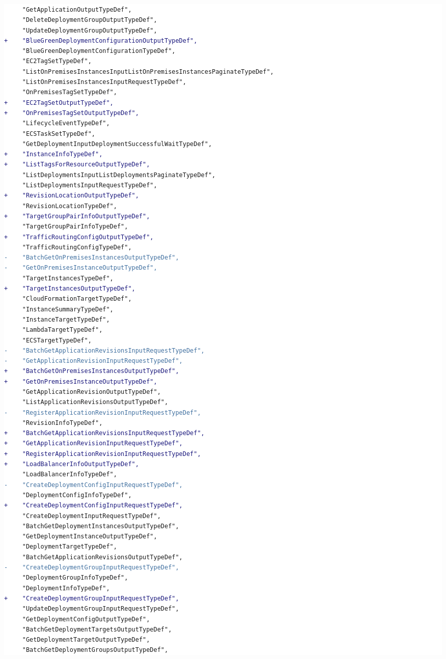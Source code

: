 ```diff
     "GetApplicationOutputTypeDef",
     "DeleteDeploymentGroupOutputTypeDef",
     "UpdateDeploymentGroupOutputTypeDef",
+    "BlueGreenDeploymentConfigurationOutputTypeDef",
     "BlueGreenDeploymentConfigurationTypeDef",
     "EC2TagSetTypeDef",
     "ListOnPremisesInstancesInputListOnPremisesInstancesPaginateTypeDef",
     "ListOnPremisesInstancesInputRequestTypeDef",
     "OnPremisesTagSetTypeDef",
+    "EC2TagSetOutputTypeDef",
+    "OnPremisesTagSetOutputTypeDef",
     "LifecycleEventTypeDef",
     "ECSTaskSetTypeDef",
     "GetDeploymentInputDeploymentSuccessfulWaitTypeDef",
+    "InstanceInfoTypeDef",
+    "ListTagsForResourceOutputTypeDef",
     "ListDeploymentsInputListDeploymentsPaginateTypeDef",
     "ListDeploymentsInputRequestTypeDef",
+    "RevisionLocationOutputTypeDef",
     "RevisionLocationTypeDef",
+    "TargetGroupPairInfoOutputTypeDef",
     "TargetGroupPairInfoTypeDef",
+    "TrafficRoutingConfigOutputTypeDef",
     "TrafficRoutingConfigTypeDef",
-    "BatchGetOnPremisesInstancesOutputTypeDef",
-    "GetOnPremisesInstanceOutputTypeDef",
     "TargetInstancesTypeDef",
+    "TargetInstancesOutputTypeDef",
     "CloudFormationTargetTypeDef",
     "InstanceSummaryTypeDef",
     "InstanceTargetTypeDef",
     "LambdaTargetTypeDef",
     "ECSTargetTypeDef",
-    "BatchGetApplicationRevisionsInputRequestTypeDef",
-    "GetApplicationRevisionInputRequestTypeDef",
+    "BatchGetOnPremisesInstancesOutputTypeDef",
+    "GetOnPremisesInstanceOutputTypeDef",
     "GetApplicationRevisionOutputTypeDef",
     "ListApplicationRevisionsOutputTypeDef",
-    "RegisterApplicationRevisionInputRequestTypeDef",
     "RevisionInfoTypeDef",
+    "BatchGetApplicationRevisionsInputRequestTypeDef",
+    "GetApplicationRevisionInputRequestTypeDef",
+    "RegisterApplicationRevisionInputRequestTypeDef",
+    "LoadBalancerInfoOutputTypeDef",
     "LoadBalancerInfoTypeDef",
-    "CreateDeploymentConfigInputRequestTypeDef",
     "DeploymentConfigInfoTypeDef",
+    "CreateDeploymentConfigInputRequestTypeDef",
     "CreateDeploymentInputRequestTypeDef",
     "BatchGetDeploymentInstancesOutputTypeDef",
     "GetDeploymentInstanceOutputTypeDef",
     "DeploymentTargetTypeDef",
     "BatchGetApplicationRevisionsOutputTypeDef",
-    "CreateDeploymentGroupInputRequestTypeDef",
     "DeploymentGroupInfoTypeDef",
     "DeploymentInfoTypeDef",
+    "CreateDeploymentGroupInputRequestTypeDef",
     "UpdateDeploymentGroupInputRequestTypeDef",
     "GetDeploymentConfigOutputTypeDef",
     "BatchGetDeploymentTargetsOutputTypeDef",
     "GetDeploymentTargetOutputTypeDef",
     "BatchGetDeploymentGroupsOutputTypeDef",
```